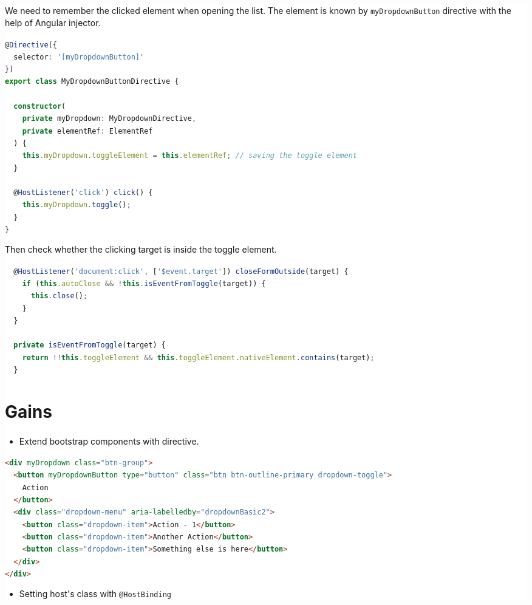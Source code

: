 We need to remember the clicked element when opening the list. The element is known by `myDropdownButton` directive with the help of Angular injector.

```ts
@Directive({
  selector: '[myDropdownButton]'
})
export class MyDropdownButtonDirective {

  constructor(
    private myDropdown: MyDropdownDirective,
    private elementRef: ElementRef
  ) {
    this.myDropdown.toggleElement = this.elementRef; // saving the toggle element
  }

  @HostListener('click') click() {
    this.myDropdown.toggle();
  }
}
``` 

Then check whether the clicking target is inside the toggle element.

```ts
  @HostListener('document:click', ['$event.target']) closeFormOutside(target) {
    if (this.autoClose && !this.isEventFromToggle(target)) {
      this.close();
    }
  }

  private isEventFromToggle(target) {
    return !!this.toggleElement && this.toggleElement.nativeElement.contains(target);
  }
```

# Gains

- Extend bootstrap components with directive.

```html
<div myDropdown class="btn-group">
  <button myDropdownButton type="button" class="btn btn-outline-primary dropdown-toggle">
    Action
  </button>
  <div class="dropdown-menu" aria-labelledby="dropdownBasic2">
    <button class="dropdown-item">Action - 1</button>
    <button class="dropdown-item">Another Action</button>
    <button class="dropdown-item">Something else is here</button>
  </div>
</div>
```
- Setting host's class with `@HostBinding`
